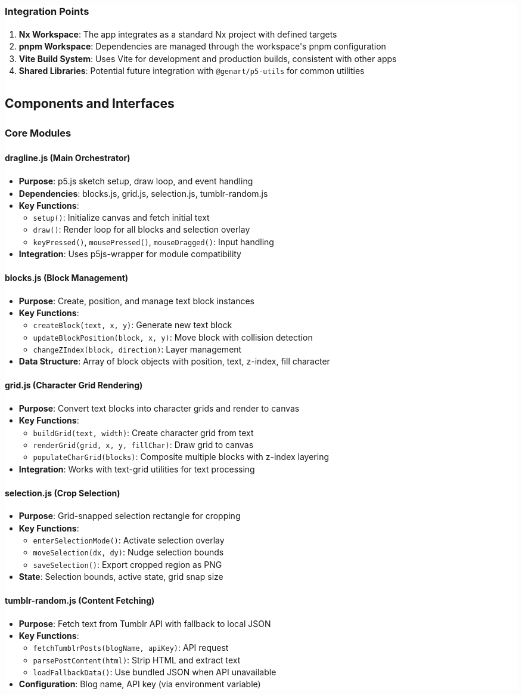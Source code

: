 ### Integration Points

1. **Nx Workspace**: The app integrates as a standard Nx project with defined targets
2. **pnpm Workspace**: Dependencies are managed through the workspace's pnpm configuration
3. **Vite Build System**: Uses Vite for development and production builds, consistent with other apps
4. **Shared Libraries**: Potential future integration with `@genart/p5-utils` for common utilities

## Components and Interfaces

### Core Modules

#### dragline.js (Main Orchestrator)
- **Purpose**: p5.js sketch setup, draw loop, and event handling
- **Dependencies**: blocks.js, grid.js, selection.js, tumblr-random.js
- **Key Functions**:
  - `setup()`: Initialize canvas and fetch initial text
  - `draw()`: Render loop for all blocks and selection overlay
  - `keyPressed()`, `mousePressed()`, `mouseDragged()`: Input handling
- **Integration**: Uses p5js-wrapper for module compatibility

#### blocks.js (Block Management)
- **Purpose**: Create, position, and manage text block instances
- **Key Functions**:
  - `createBlock(text, x, y)`: Generate new text block
  - `updateBlockPosition(block, x, y)`: Move block with collision detection
  - `changeZIndex(block, direction)`: Layer management
- **Data Structure**: Array of block objects with position, text, z-index, fill character

#### grid.js (Character Grid Rendering)
- **Purpose**: Convert text blocks into character grids and render to canvas
- **Key Functions**:
  - `buildGrid(text, width)`: Create character grid from text
  - `renderGrid(grid, x, y, fillChar)`: Draw grid to canvas
  - `populateCharGrid(blocks)`: Composite multiple blocks with z-index layering
- **Integration**: Works with text-grid utilities for text processing

#### selection.js (Crop Selection)
- **Purpose**: Grid-snapped selection rectangle for cropping
- **Key Functions**:
  - `enterSelectionMode()`: Activate selection overlay
  - `moveSelection(dx, dy)`: Nudge selection bounds
  - `saveSelection()`: Export cropped region as PNG
- **State**: Selection bounds, active state, grid snap size

#### tumblr-random.js (Content Fetching)
- **Purpose**: Fetch text from Tumblr API with fallback to local JSON
- **Key Functions**:
  - `fetchTumblrPosts(blogName, apiKey)`: API request
  - `parsePostContent(html)`: Strip HTML and extract text
  - `loadFallbackData()`: Use bundled JSON when API unavailable
- **Configuration**: Blog name, API key (via environment variable)
